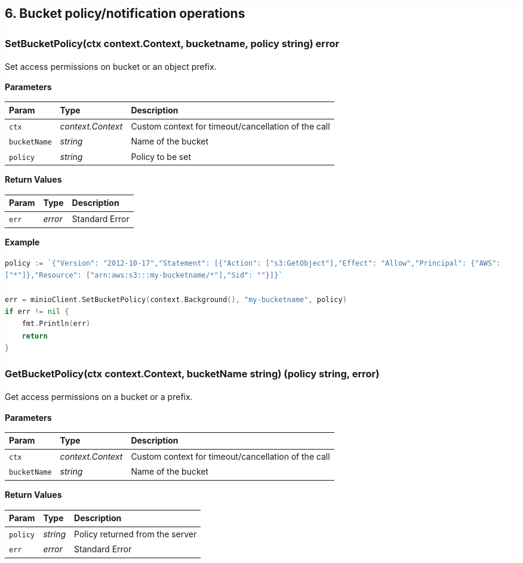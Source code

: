 ## 6. Bucket policy/notification operations

<a name="SetBucketPolicy"></a>
### SetBucketPolicy(ctx context.Context, bucketname, policy string) error
Set access permissions on bucket or an object prefix.

__Parameters__

|Param   |Type   |Description   |
|:---|:---| :---|
|`ctx`  | _context.Context_  | Custom context for timeout/cancellation of the call|
|`bucketName` | _string_  |Name of the bucket|
|`policy` | _string_  |Policy to be set |

__Return Values__

|Param   |Type   |Description   |
|:---|:---| :---|
|`err` | _error_  |Standard Error   |

__Example__

```go
policy := `{"Version": "2012-10-17","Statement": [{"Action": ["s3:GetObject"],"Effect": "Allow","Principal": {"AWS": ["*"]},"Resource": ["arn:aws:s3:::my-bucketname/*"],"Sid": ""}]}`

err = minioClient.SetBucketPolicy(context.Background(), "my-bucketname", policy)
if err != nil {
    fmt.Println(err)
    return
}
```

<a name="GetBucketPolicy"></a>
### GetBucketPolicy(ctx context.Context, bucketName string) (policy string, error)
Get access permissions on a bucket or a prefix.

__Parameters__


|Param   |Type   |Description   |
|:---|:---| :---|
|`ctx`  | _context.Context_  | Custom context for timeout/cancellation of the call|
|`bucketName`  | _string_  |Name of the bucket   |

__Return Values__


|Param   |Type   |Description   |
|:---|:---| :---|
|`policy`  | _string_ |Policy returned from the server |
|`err` | _error_  |Standard Error  |
